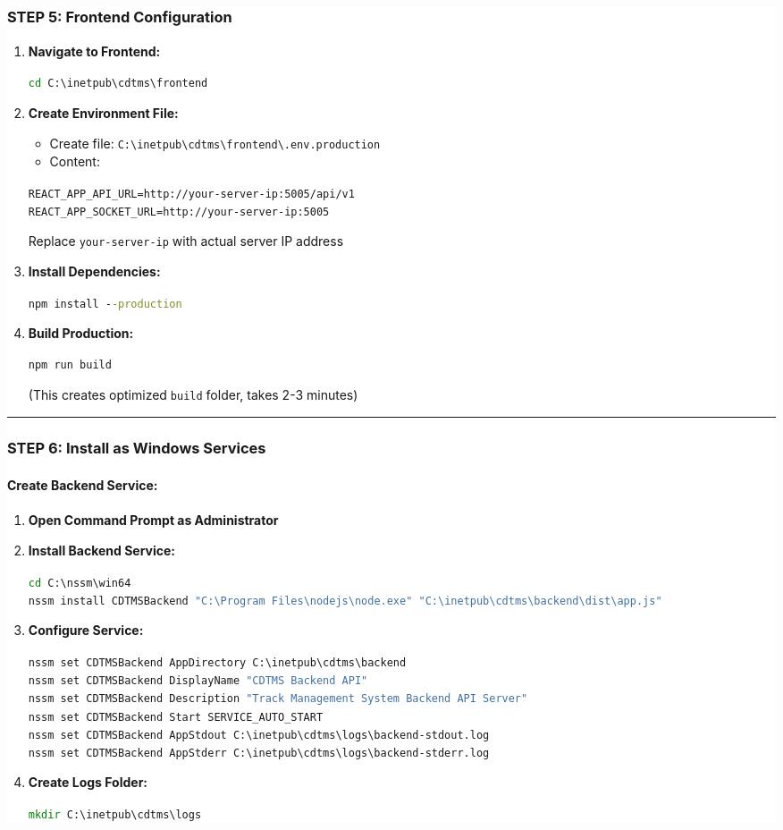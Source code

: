 
### **STEP 5: Frontend Configuration**

1. **Navigate to Frontend:**
   ```cmd
   cd C:\inetpub\cdtms\frontend
   ```

2. **Create Environment File:**
   - Create file: `C:\inetpub\cdtms\frontend\.env.production`
   - Content:
   ```env
   REACT_APP_API_URL=http://your-server-ip:5005/api/v1
   REACT_APP_SOCKET_URL=http://your-server-ip:5005
   ```
   Replace `your-server-ip` with actual server IP address

3. **Install Dependencies:**
   ```cmd
   npm install --production
   ```

4. **Build Production:**
   ```cmd
   npm run build
   ```
   (This creates optimized `build` folder, takes 2-3 minutes)

---

### **STEP 6: Install as Windows Services**

#### **Create Backend Service:**

1. **Open Command Prompt as Administrator**

2. **Install Backend Service:**
   ```cmd
   cd C:\nssm\win64
   nssm install CDTMSBackend "C:\Program Files\nodejs\node.exe" "C:\inetpub\cdtms\backend\dist\app.js"
   ```

3. **Configure Service:**
   ```cmd
   nssm set CDTMSBackend AppDirectory C:\inetpub\cdtms\backend
   nssm set CDTMSBackend DisplayName "CDTMS Backend API"
   nssm set CDTMSBackend Description "Track Management System Backend API Server"
   nssm set CDTMSBackend Start SERVICE_AUTO_START
   nssm set CDTMSBackend AppStdout C:\inetpub\cdtms\logs\backend-stdout.log
   nssm set CDTMSBackend AppStderr C:\inetpub\cdtms\logs\backend-stderr.log
   ```

4. **Create Logs Folder:**
   ```cmd
   mkdir C:\inetpub\cdtms\logs
   ```
